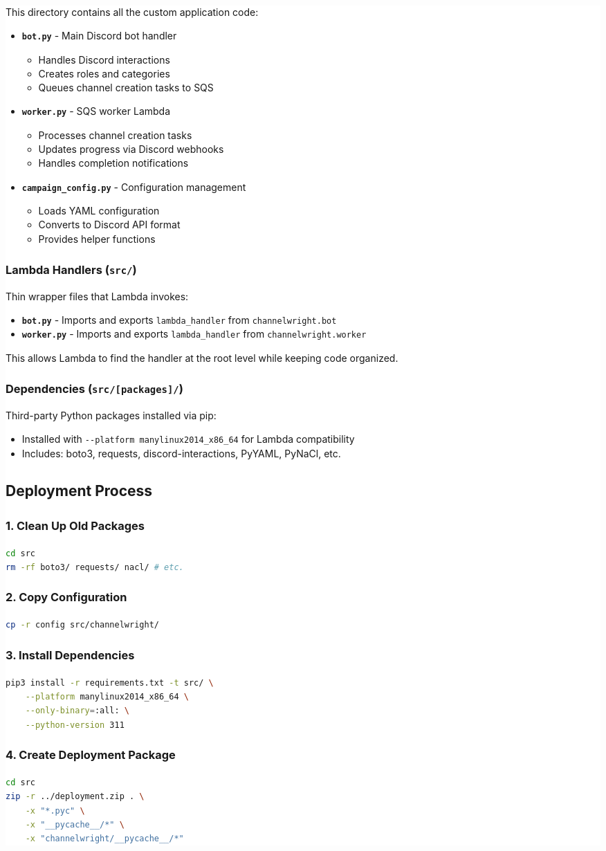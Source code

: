 This directory contains all the custom application code:

- **`bot.py`** - Main Discord bot handler
  - Handles Discord interactions
  - Creates roles and categories
  - Queues channel creation tasks to SQS
  
- **`worker.py`** - SQS worker Lambda
  - Processes channel creation tasks
  - Updates progress via Discord webhooks
  - Handles completion notifications

- **`campaign_config.py`** - Configuration management
  - Loads YAML configuration
  - Converts to Discord API format
  - Provides helper functions

### Lambda Handlers (`src/`)

Thin wrapper files that Lambda invokes:

- **`bot.py`** - Imports and exports `lambda_handler` from `channelwright.bot`
- **`worker.py`** - Imports and exports `lambda_handler` from `channelwright.worker`

This allows Lambda to find the handler at the root level while keeping code organized.

### Dependencies (`src/[packages]/`)

Third-party Python packages installed via pip:
- Installed with `--platform manylinux2014_x86_64` for Lambda compatibility
- Includes: boto3, requests, discord-interactions, PyYAML, PyNaCl, etc.

## Deployment Process

### 1. Clean Up Old Packages
```bash
cd src
rm -rf boto3/ requests/ nacl/ # etc.
```

### 2. Copy Configuration
```bash
cp -r config src/channelwright/
```

### 3. Install Dependencies
```bash
pip3 install -r requirements.txt -t src/ \
    --platform manylinux2014_x86_64 \
    --only-binary=:all: \
    --python-version 311
```

### 4. Create Deployment Package
```bash
cd src
zip -r ../deployment.zip . \
    -x "*.pyc" \
    -x "__pycache__/*" \
    -x "channelwright/__pycache__/*"
```
